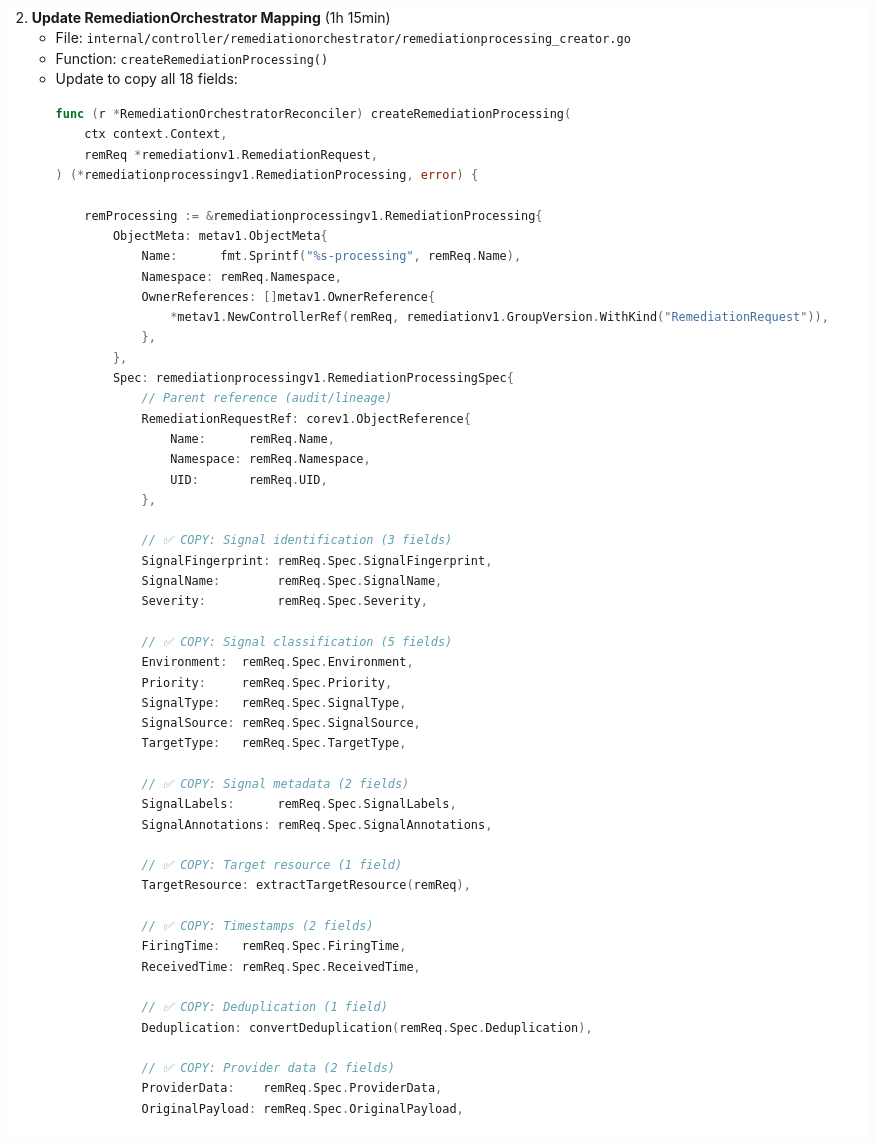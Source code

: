 2. **Update RemediationOrchestrator Mapping** (1h 15min)
   - File: `internal/controller/remediationorchestrator/remediationprocessing_creator.go`
   - Function: `createRemediationProcessing()`
   - Update to copy all 18 fields:
     ```go
     func (r *RemediationOrchestratorReconciler) createRemediationProcessing(
         ctx context.Context,
         remReq *remediationv1.RemediationRequest,
     ) (*remediationprocessingv1.RemediationProcessing, error) {
         
         remProcessing := &remediationprocessingv1.RemediationProcessing{
             ObjectMeta: metav1.ObjectMeta{
                 Name:      fmt.Sprintf("%s-processing", remReq.Name),
                 Namespace: remReq.Namespace,
                 OwnerReferences: []metav1.OwnerReference{
                     *metav1.NewControllerRef(remReq, remediationv1.GroupVersion.WithKind("RemediationRequest")),
                 },
             },
             Spec: remediationprocessingv1.RemediationProcessingSpec{
                 // Parent reference (audit/lineage)
                 RemediationRequestRef: corev1.ObjectReference{
                     Name:      remReq.Name,
                     Namespace: remReq.Namespace,
                     UID:       remReq.UID,
                 },
                 
                 // ✅ COPY: Signal identification (3 fields)
                 SignalFingerprint: remReq.Spec.SignalFingerprint,
                 SignalName:        remReq.Spec.SignalName,
                 Severity:          remReq.Spec.Severity,
                 
                 // ✅ COPY: Signal classification (5 fields)
                 Environment:  remReq.Spec.Environment,
                 Priority:     remReq.Spec.Priority,
                 SignalType:   remReq.Spec.SignalType,
                 SignalSource: remReq.Spec.SignalSource,
                 TargetType:   remReq.Spec.TargetType,
                 
                 // ✅ COPY: Signal metadata (2 fields)
                 SignalLabels:      remReq.Spec.SignalLabels,
                 SignalAnnotations: remReq.Spec.SignalAnnotations,
                 
                 // ✅ COPY: Target resource (1 field)
                 TargetResource: extractTargetResource(remReq),
                 
                 // ✅ COPY: Timestamps (2 fields)
                 FiringTime:   remReq.Spec.FiringTime,
                 ReceivedTime: remReq.Spec.ReceivedTime,
                 
                 // ✅ COPY: Deduplication (1 field)
                 Deduplication: convertDeduplication(remReq.Spec.Deduplication),
                 
                 // ✅ COPY: Provider data (2 fields)
                 ProviderData:    remReq.Spec.ProviderData,
                 OriginalPayload: remReq.Spec.OriginalPayload,
                 
